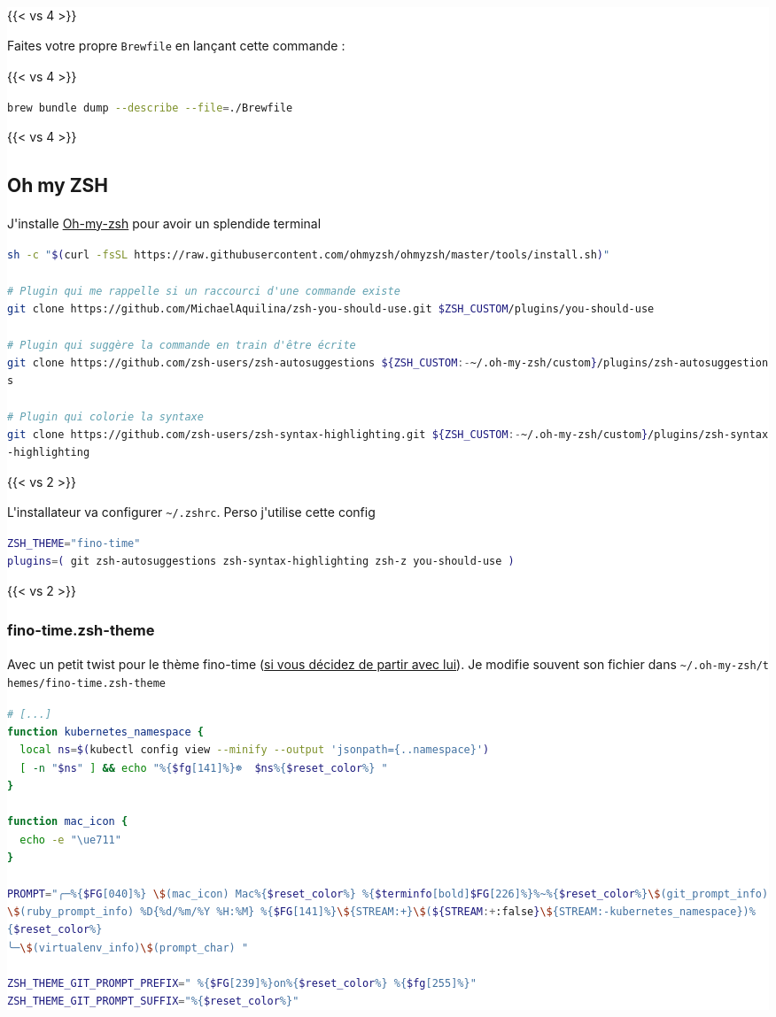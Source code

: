 ```bash
```

{{< vs 4 >}}

Faites votre propre `Brewfile` en lançant cette commande :

{{< vs 4 >}}

```bash
brew bundle dump --describe --file=./Brewfile
```

{{< vs 4 >}}

## Oh my ZSH

J'installe [Oh-my-zsh](https://ohmyz.sh/) pour avoir un splendide terminal

```bash
sh -c "$(curl -fsSL https://raw.githubusercontent.com/ohmyzsh/ohmyzsh/master/tools/install.sh)"

# Plugin qui me rappelle si un raccourci d'une commande existe
git clone https://github.com/MichaelAquilina/zsh-you-should-use.git $ZSH_CUSTOM/plugins/you-should-use

# Plugin qui suggère la commande en train d'être écrite
git clone https://github.com/zsh-users/zsh-autosuggestions ${ZSH_CUSTOM:-~/.oh-my-zsh/custom}/plugins/zsh-autosuggestions

# Plugin qui colorie la syntaxe
git clone https://github.com/zsh-users/zsh-syntax-highlighting.git ${ZSH_CUSTOM:-~/.oh-my-zsh/custom}/plugins/zsh-syntax-highlighting
```

{{< vs 2 >}}

L'installateur va configurer `~/.zshrc`. Perso j'utilise cette config

```bash
ZSH_THEME="fino-time"
plugins=( git zsh-autosuggestions zsh-syntax-highlighting zsh-z you-should-use )
```

{{< vs 2 >}}

### fino-time.zsh-theme

Avec un petit twist pour le thème fino-time ([si vous décidez de partir avec lui](https://github.com/ohmyzsh/ohmyzsh/wiki/Themes)). Je modifie souvent son fichier dans `~/.oh-my-zsh/themes/fino-time.zsh-theme`

```bash
# [...]
function kubernetes_namespace {
  local ns=$(kubectl config view --minify --output 'jsonpath={..namespace}')
  [ -n "$ns" ] && echo "%{$fg[141]%}☸️  $ns%{$reset_color%} "
}

function mac_icon {
  echo -e "\ue711"
}

PROMPT="╭─%{$FG[040]%} \$(mac_icon) Mac%{$reset_color%} %{$terminfo[bold]$FG[226]%}%~%{$reset_color%}\$(git_prompt_info)\$(ruby_prompt_info) %D{%d/%m/%Y %H:%M} %{$FG[141]%}\${STREAM:+}\$(${STREAM:+:false}\${STREAM:-kubernetes_namespace})%{$reset_color%}
╰─\$(virtualenv_info)\$(prompt_char) "

ZSH_THEME_GIT_PROMPT_PREFIX=" %{$FG[239]%}on%{$reset_color%} %{$fg[255]%}"
ZSH_THEME_GIT_PROMPT_SUFFIX="%{$reset_color%}"
```